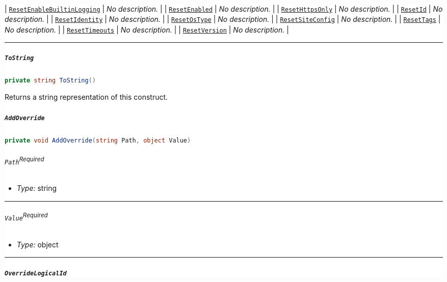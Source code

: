 | <code><a href="#@cdktf/provider-azurerm.functionAppSlot.FunctionAppSlot.resetEnableBuiltinLogging">ResetEnableBuiltinLogging</a></code> | *No description.* |
| <code><a href="#@cdktf/provider-azurerm.functionAppSlot.FunctionAppSlot.resetEnabled">ResetEnabled</a></code> | *No description.* |
| <code><a href="#@cdktf/provider-azurerm.functionAppSlot.FunctionAppSlot.resetHttpsOnly">ResetHttpsOnly</a></code> | *No description.* |
| <code><a href="#@cdktf/provider-azurerm.functionAppSlot.FunctionAppSlot.resetId">ResetId</a></code> | *No description.* |
| <code><a href="#@cdktf/provider-azurerm.functionAppSlot.FunctionAppSlot.resetIdentity">ResetIdentity</a></code> | *No description.* |
| <code><a href="#@cdktf/provider-azurerm.functionAppSlot.FunctionAppSlot.resetOsType">ResetOsType</a></code> | *No description.* |
| <code><a href="#@cdktf/provider-azurerm.functionAppSlot.FunctionAppSlot.resetSiteConfig">ResetSiteConfig</a></code> | *No description.* |
| <code><a href="#@cdktf/provider-azurerm.functionAppSlot.FunctionAppSlot.resetTags">ResetTags</a></code> | *No description.* |
| <code><a href="#@cdktf/provider-azurerm.functionAppSlot.FunctionAppSlot.resetTimeouts">ResetTimeouts</a></code> | *No description.* |
| <code><a href="#@cdktf/provider-azurerm.functionAppSlot.FunctionAppSlot.resetVersion">ResetVersion</a></code> | *No description.* |

---

##### `ToString` <a name="ToString" id="@cdktf/provider-azurerm.functionAppSlot.FunctionAppSlot.toString"></a>

```csharp
private string ToString()
```

Returns a string representation of this construct.

##### `AddOverride` <a name="AddOverride" id="@cdktf/provider-azurerm.functionAppSlot.FunctionAppSlot.addOverride"></a>

```csharp
private void AddOverride(string Path, object Value)
```

###### `Path`<sup>Required</sup> <a name="Path" id="@cdktf/provider-azurerm.functionAppSlot.FunctionAppSlot.addOverride.parameter.path"></a>

- *Type:* string

---

###### `Value`<sup>Required</sup> <a name="Value" id="@cdktf/provider-azurerm.functionAppSlot.FunctionAppSlot.addOverride.parameter.value"></a>

- *Type:* object

---

##### `OverrideLogicalId` <a name="OverrideLogicalId" id="@cdktf/provider-azurerm.functionAppSlot.FunctionAppSlot.overrideLogicalId"></a>

